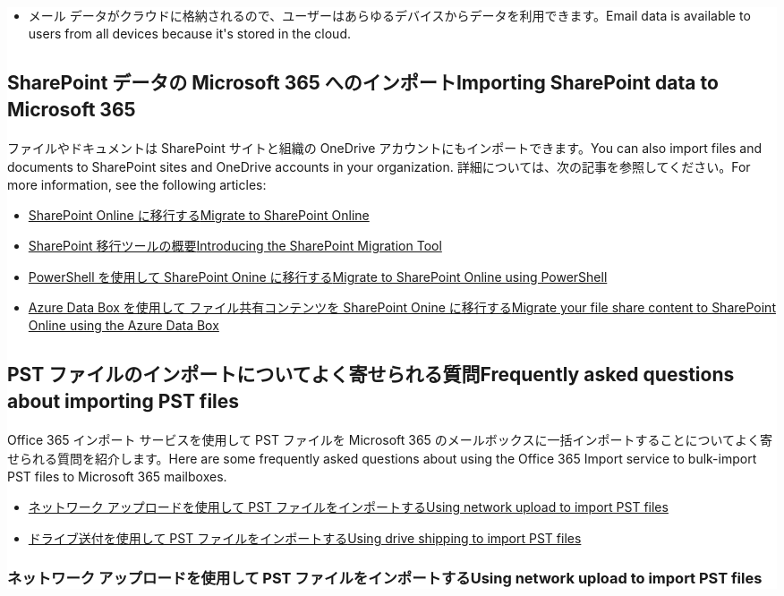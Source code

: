 - <span data-ttu-id="d1085-165">メール データがクラウドに格納されるので、ユーザーはあらゆるデバイスからデータを利用できます。</span><span class="sxs-lookup"><span data-stu-id="d1085-165">Email data is available to users from all devices because it's stored in the cloud.</span></span>
    
## <a name="importing-sharepoint-data-to-microsoft-365"></a><span data-ttu-id="d1085-166">SharePoint データの Microsoft 365 へのインポート</span><span class="sxs-lookup"><span data-stu-id="d1085-166">Importing SharePoint data to Microsoft 365</span></span>

<span data-ttu-id="d1085-167">ファイルやドキュメントは SharePoint サイトと組織の OneDrive アカウントにもインポートできます。</span><span class="sxs-lookup"><span data-stu-id="d1085-167">You can also import files and documents to SharePoint sites and OneDrive accounts in your organization.</span></span> <span data-ttu-id="d1085-168">詳細については、次の記事を参照してください。</span><span class="sxs-lookup"><span data-stu-id="d1085-168">For more information, see the following articles:</span></span>

- [<span data-ttu-id="d1085-169">SharePoint Online に移行する</span><span class="sxs-lookup"><span data-stu-id="d1085-169">Migrate to SharePoint Online</span></span>](https://docs.microsoft.com/sharepointmigration/migrate-to-sharepoint-online)

- [<span data-ttu-id="d1085-170">SharePoint 移行ツールの概要</span><span class="sxs-lookup"><span data-stu-id="d1085-170">Introducing the SharePoint Migration Tool</span></span>](https://docs.microsoft.com/sharepointmigration/introducing-the-sharepoint-migration-tool)

- [<span data-ttu-id="d1085-171">PowerShell を使用して SharePoint Onine に移行する</span><span class="sxs-lookup"><span data-stu-id="d1085-171">Migrate to SharePoint Online using PowerShell</span></span>](https://docs.microsoft.com/sharepointmigration/overview-spmt-ps-cmdlets)

- [<span data-ttu-id="d1085-172">Azure Data Box を使用して ファイル共有コンテンツを SharePoint Onine に移行する</span><span class="sxs-lookup"><span data-stu-id="d1085-172">Migrate your file share content to SharePoint Online using the Azure Data Box</span></span>](https://docs.microsoft.com/sharepointmigration/how-to-migrate-file-share-content-to-spo-using-azuredatabox)


## <a name="frequently-asked-questions-about-importing-pst-files"></a><span data-ttu-id="d1085-173">PST ファイルのインポートについてよく寄せられる質問</span><span class="sxs-lookup"><span data-stu-id="d1085-173">Frequently asked questions about importing PST files</span></span>
  
<span data-ttu-id="d1085-174">Office 365 インポート サービスを使用して PST ファイルを Microsoft 365 のメールボックスに一括インポートすることについてよく寄せられる質問を紹介します。</span><span class="sxs-lookup"><span data-stu-id="d1085-174">Here are some frequently asked questions about using the Office 365 Import service to bulk-import PST files to Microsoft 365 mailboxes.</span></span> 
  
- [<span data-ttu-id="d1085-175">ネットワーク アップロードを使用して PST ファイルをインポートする</span><span class="sxs-lookup"><span data-stu-id="d1085-175">Using network upload to import PST files</span></span>](#using-network-upload-to-import-pst-files)
  
- [<span data-ttu-id="d1085-176">ドライブ送付を使用して PST ファイルをインポートする</span><span class="sxs-lookup"><span data-stu-id="d1085-176">Using drive shipping to import PST files</span></span>](#using-drive-shipping-to-import-pst-files)
  
### <a name="using-network-upload-to-import-pst-files"></a><span data-ttu-id="d1085-177">ネットワーク アップロードを使用して PST ファイルをインポートする</span><span class="sxs-lookup"><span data-stu-id="d1085-177">Using network upload to import PST files</span></span>
